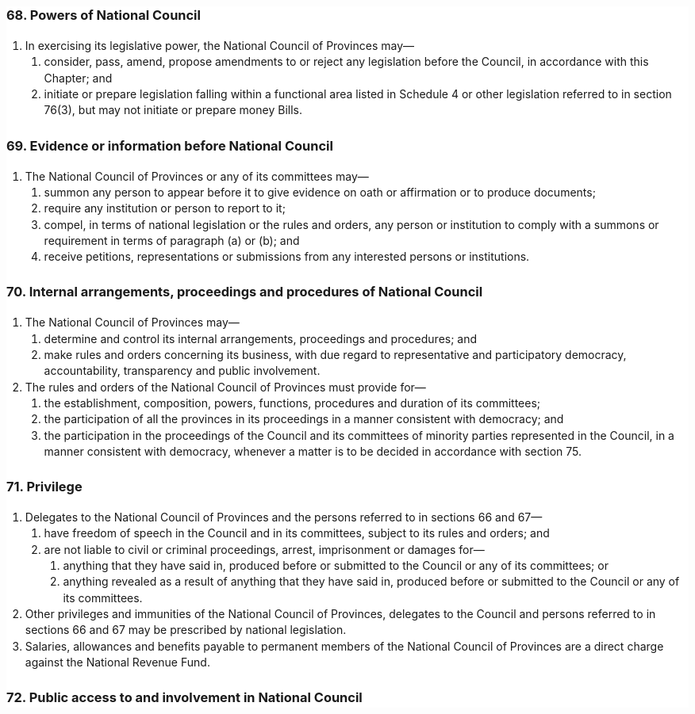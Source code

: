 ### 68. Powers of National Council

1.	In exercising its legislative power, the National Council of Provinces may—
	1.	consider, pass, amend, propose amendments to or reject any legislation before the Council, in accordance with this Chapter; and
	1.	initiate or prepare legislation falling within a functional area listed in Schedule 4 or other legislation referred to in section 76(3), but may not initiate or prepare money Bills.

### 69. Evidence or information before National Council

1.	The National Council of Provinces or any of its committees may—
	1.	summon any person to appear before it to give evidence on oath or affirmation or to produce documents;
	1.	require any institution or person to report to it;
	1.	compel, in terms of national legislation or the rules and orders, any person or institution to comply with a summons or requirement in terms of paragraph (a) or (b); and
	1.	receive petitions, representations or submissions from any interested persons or institutions.

### 70. Internal arrangements, proceedings and procedures of National Council

1.	The National Council of Provinces may—
	1.	determine and control its internal arrangements, proceedings and procedures; and
	1.	make rules and orders concerning its business, with due regard to representative and participatory democracy, accountability, transparency and public involvement.
1.	The rules and orders of the National Council of Provinces must provide for—
	1.	the establishment, composition, powers, functions, procedures and duration of its committees;
	1.	the participation of all the provinces in its proceedings in a manner consistent with democracy; and
	1.	the participation in the proceedings of the Council and its committees of minority parties represented in the Council, in a manner consistent with democracy, whenever a matter is to be decided in accordance with section 75.

### 71. Privilege

1.	Delegates to the National Council of Provinces and the persons referred to in sections 66 and 67—
	1.	have freedom of speech in the Council and in its committees, subject to its rules and orders; and
	1.	are not liable to civil or criminal proceedings, arrest, imprisonment or damages for—
		1.	anything that they have said in, produced before or submitted to the Council or any of its committees; or
		1.	anything revealed as a result of anything that they have said in, produced before or submitted to the Council or any of its committees.
1.	Other privileges and immunities of the National Council of Provinces, delegates to the Council and persons referred to in sections 66 and 67 may be prescribed by national legislation.
1.	Salaries, allowances and benefits payable to permanent members of the National Council of Provinces are a direct charge against the National Revenue Fund.

### 72. Public access to and involvement in National Council

